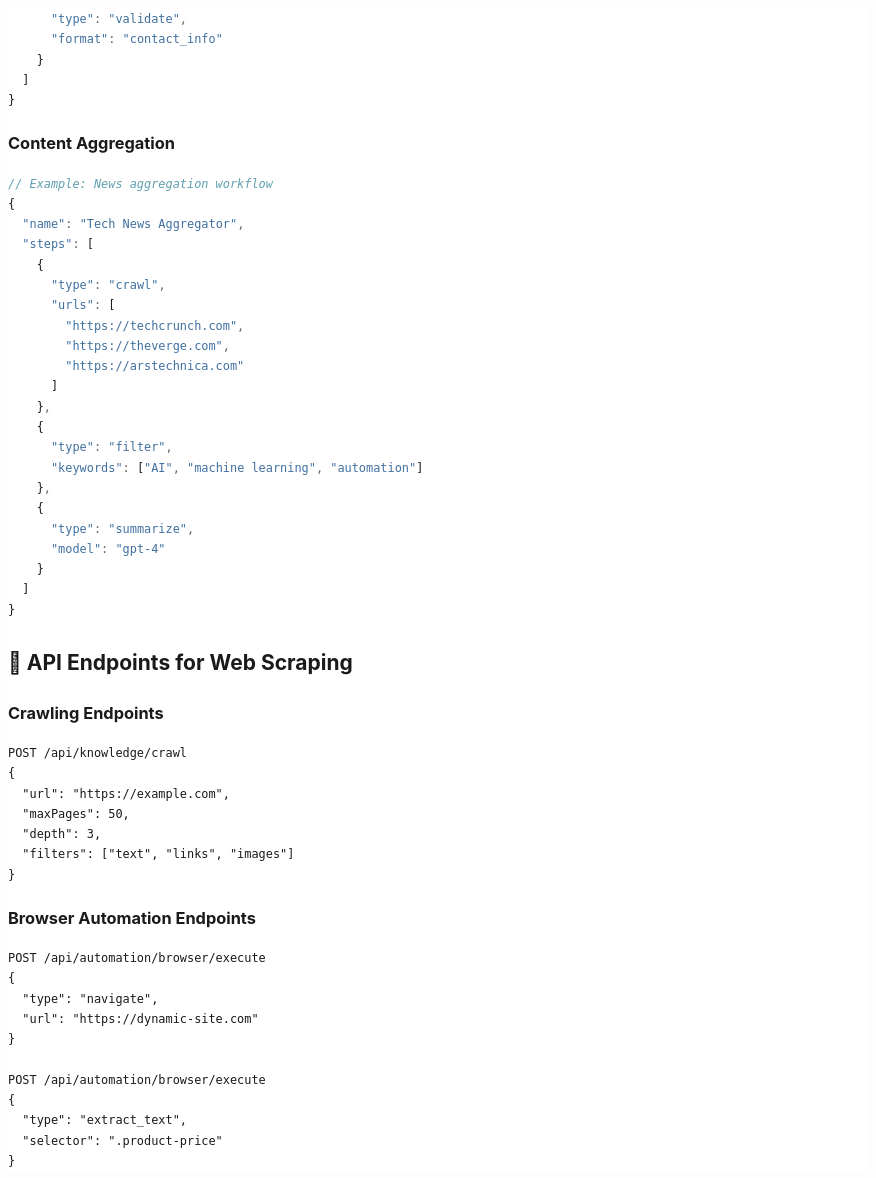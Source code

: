 ```javascript
      "type": "validate",
      "format": "contact_info"
    }
  ]
}
```

### **Content Aggregation**
```javascript
// Example: News aggregation workflow
{
  "name": "Tech News Aggregator",
  "steps": [
    {
      "type": "crawl",
      "urls": [
        "https://techcrunch.com",
        "https://theverge.com",
        "https://arstechnica.com"
      ]
    },
    {
      "type": "filter",
      "keywords": ["AI", "machine learning", "automation"]
    },
    {
      "type": "summarize",
      "model": "gpt-4"
    }
  ]
}
```

## 🔧 **API Endpoints for Web Scraping**

### **Crawling Endpoints**
```http
POST /api/knowledge/crawl
{
  "url": "https://example.com",
  "maxPages": 50,
  "depth": 3,
  "filters": ["text", "links", "images"]
}
```

### **Browser Automation Endpoints**
```http
POST /api/automation/browser/execute
{
  "type": "navigate",
  "url": "https://dynamic-site.com"
}

POST /api/automation/browser/execute
{
  "type": "extract_text",
  "selector": ".product-price"
}
```
